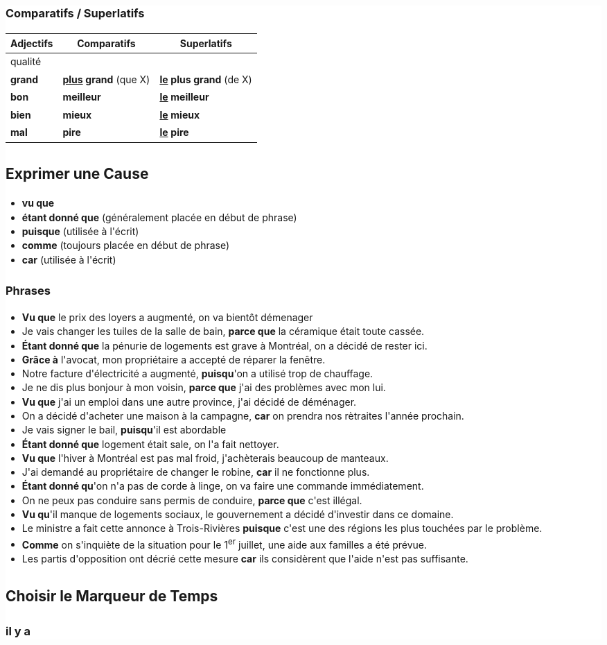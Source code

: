 ### Comparatifs / Superlatifs

| Adjectifs | Comparatifs                   | Superlatifs                     |
| --------- | ----------------------------- | ------------------------------- |
| qualité   |                               |                                 |
| **grand** | **<u>plus</u> grand** (que X) | **<u>le</u> plus grand** (de X) |
| **bon**   | **meilleur**                  | **<u>le</u> meilleur**          |
| **bien**  | **mieux**                     | **<u>le</u> mieux**             |
| **mal**   | **pire**                      | **<u>le</u> pire**              |

## Exprimer une Cause

- **vu que**
- **étant donné que** (généralement placée en début de phrase)
- **puisque** (utilisée à l'écrit)
- **comme** (toujours placée en début de phrase)
- **car** (utilisée à l'écrit)

### Phrases

- **Vu que** le prix des loyers a augmenté, on va bientôt démenager
- Je vais changer les tuiles de la salle de bain, **parce que** la céramique était toute cassée.
- **Étant donné que** la pénurie de logements est grave à Montréal, on a décidé de rester ici.
- **Grâce à** l'avocat, mon propriétaire a accepté de réparer la fenêtre.
- Notre facture d'électricité a augmenté, **puisqu**'on a utilisé trop de chauffage.
- Je ne dis plus bonjour à mon voisin, **parce que** j'ai des problèmes avec mon lui.
- **Vu que** j'ai un emploi dans une autre province, j'ai décidé de déménager.
- On a décidé d'acheter une maison à la campagne, **car** on prendra nos rètraites l'année prochain.
- Je vais signer le bail, **puisqu**'il est abordable
- **Étant donné que** logement était sale, on l'a fait nettoyer.
- **Vu que** l'hiver à Montréal est pas mal froid, j'achèterais beaucoup de manteaux.
- J'ai demandé au propriétaire de changer le robine, **car** il ne fonctionne plus.
- **Étant donné qu**'on n'a pas de corde à linge, on va faire une commande immédiatement.
- On ne peux pas conduire sans permis de conduire, **parce que** c'est illégal.
- **Vu qu**'il manque de logements sociaux, le gouvernement a décidé d'investir dans ce domaine.
- Le ministre a fait cette annonce à Trois-Rivières **puisque** c'est une des régions les plus touchées par le problème.
- **Comme** on s'inquiète de la situation pour le 1<sup>er</sup> juillet, une aide aux familles a été prévue.
- Les partis d'opposition ont décrié cette mesure **car** ils considèrent que l'aide n'est pas suffisante.

## Choisir le Marqueur de Temps

### il y a
